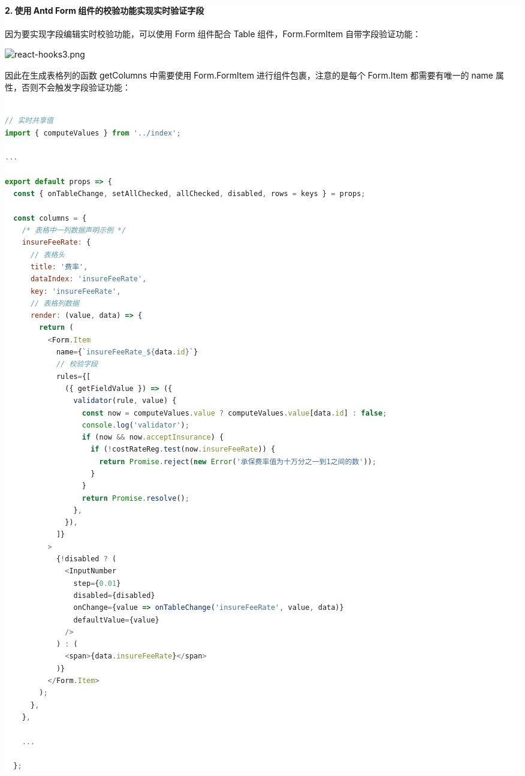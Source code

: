 #### 2. 使用 Antd Form 组件的校验功能实现实时验证字段

因为要实现字段编辑实时校验功能，可以使用 Form 组件配合 Table 组件，Form.FormItem 自带字段验证功能：

![react-hooks3.png](https://nojsja.gitee.io/static-resources/images/react/react-hooks3.png)

因此在生成表格列的函数 getColumns 中需要使用 Form.FormItem 进行组件包裹，注意的是每个 Form.Item 都需要有唯一的 name 属性，否则不会触发字段验证功能：

```javascript

// 实时共享值
import { computeValues } from '../index';

...

export default props => {
  const { onTableChange, setAllChecked, allChecked, disabled, rows = keys } = props;

  const columns = {
    /* 表格中一列数据声明示例 */
    insureFeeRate: {
      // 表格头
      title: '费率',
      dataIndex: 'insureFeeRate',
      key: 'insureFeeRate',
      // 表格列数据
      render: (value, data) => {
        return (
          <Form.Item
            name={`insureFeeRate_${data.id}`}
            // 校验字段
            rules={[
              ({ getFieldValue }) => ({
                validator(rule, value) {
                  const now = computeValues.value ? computeValues.value[data.id] : false;
                  console.log('validator');
                  if (now && now.acceptInsurance) {
                    if (!costRateReg.test(now.insureFeeRate)) {
                      return Promise.reject(new Error('承保费率值为十万分之一到1之间的数'));
                    }
                  }
                  return Promise.resolve();
                },
              }),
            ]}
          >
            {!disabled ? (
              <InputNumber
                step={0.01}
                disabled={disabled}
                onChange={value => onTableChange('insureFeeRate', value, data)}
                defaultValue={value}
              />
            ) : (
              <span>{data.insureFeeRate}</span>
            )}
          </Form.Item>
        );
      },
    },

    ...

  };

```